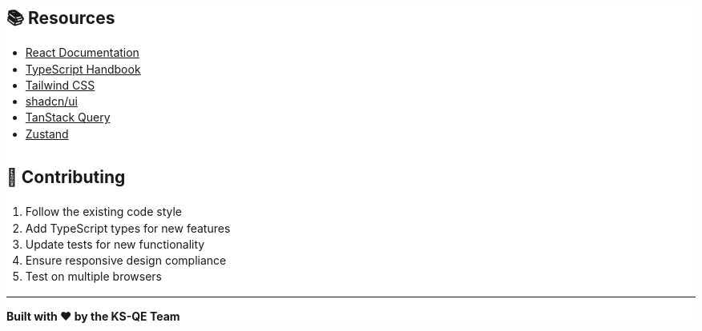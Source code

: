 ## 📚 Resources

- [React Documentation](https://react.dev/)
- [TypeScript Handbook](https://www.typescriptlang.org/docs/)
- [Tailwind CSS](https://tailwindcss.com/)
- [shadcn/ui](https://ui.shadcn.com/)
- [TanStack Query](https://tanstack.com/query)
- [Zustand](https://github.com/pmndrs/zustand)

## 🤝 Contributing

1. Follow the existing code style
2. Add TypeScript types for new features
3. Update tests for new functionality
4. Ensure responsive design compliance
5. Test on multiple browsers

---

**Built with ❤️ by the KS-QE Team**